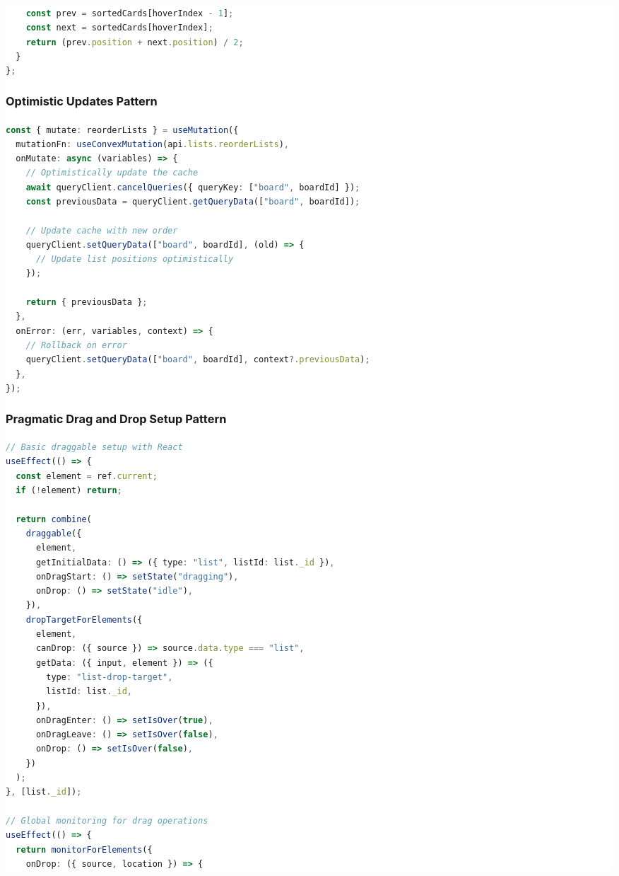 ```typescript
    const prev = sortedCards[hoverIndex - 1];
    const next = sortedCards[hoverIndex];
    return (prev.position + next.position) / 2;
  }
};
```

### Optimistic Updates Pattern

```typescript
const { mutate: reorderLists } = useMutation({
  mutationFn: useConvexMutation(api.lists.reorderLists),
  onMutate: async (variables) => {
    // Optimistically update the cache
    await queryClient.cancelQueries({ queryKey: ["board", boardId] });
    const previousData = queryClient.getQueryData(["board", boardId]);

    // Update cache with new order
    queryClient.setQueryData(["board", boardId], (old) => {
      // Update list positions optimistically
    });

    return { previousData };
  },
  onError: (err, variables, context) => {
    // Rollback on error
    queryClient.setQueryData(["board", boardId], context?.previousData);
  },
});
```

### Pragmatic Drag and Drop Setup Pattern

```typescript
// Basic draggable setup with React
useEffect(() => {
  const element = ref.current;
  if (!element) return;

  return combine(
    draggable({
      element,
      getInitialData: () => ({ type: "list", listId: list._id }),
      onDragStart: () => setState("dragging"),
      onDrop: () => setState("idle"),
    }),
    dropTargetForElements({
      element,
      canDrop: ({ source }) => source.data.type === "list",
      getData: ({ input, element }) => ({
        type: "list-drop-target",
        listId: list._id,
      }),
      onDragEnter: () => setIsOver(true),
      onDragLeave: () => setIsOver(false),
      onDrop: () => setIsOver(false),
    })
  );
}, [list._id]);

// Global monitoring for drag operations
useEffect(() => {
  return monitorForElements({
    onDrop: ({ source, location }) => {
```